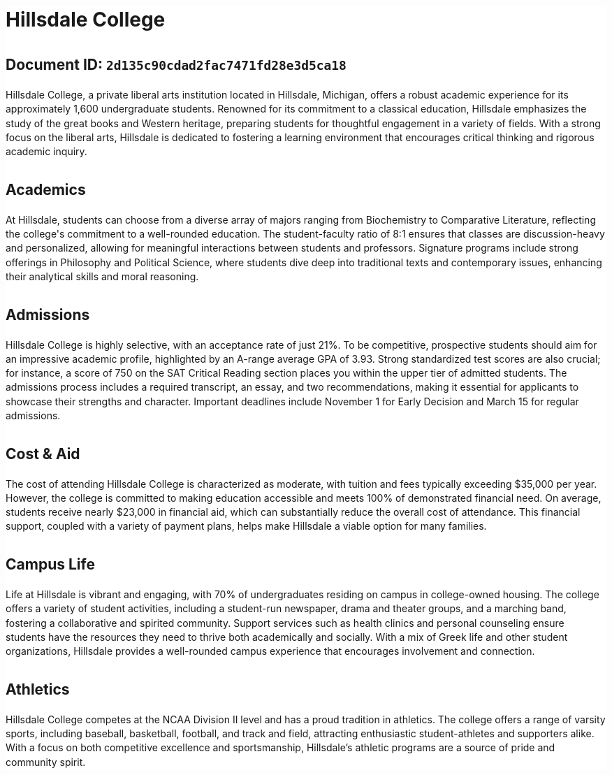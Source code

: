 # Hillsdale College

**Document ID:** `2d135c90cdad2fac7471fd28e3d5ca18`
---

Hillsdale College, a private liberal arts institution located in Hillsdale, Michigan, offers a robust academic experience for its approximately 1,600 undergraduate students. Renowned for its commitment to a classical education, Hillsdale emphasizes the study of the great books and Western heritage, preparing students for thoughtful engagement in a variety of fields. With a strong focus on the liberal arts, Hillsdale is dedicated to fostering a learning environment that encourages critical thinking and rigorous academic inquiry.

## Academics
At Hillsdale, students can choose from a diverse array of majors ranging from Biochemistry to Comparative Literature, reflecting the college's commitment to a well-rounded education. The student-faculty ratio of 8:1 ensures that classes are discussion-heavy and personalized, allowing for meaningful interactions between students and professors. Signature programs include strong offerings in Philosophy and Political Science, where students dive deep into traditional texts and contemporary issues, enhancing their analytical skills and moral reasoning.

## Admissions
Hillsdale College is highly selective, with an acceptance rate of just 21%. To be competitive, prospective students should aim for an impressive academic profile, highlighted by an A-range average GPA of 3.93. Strong standardized test scores are also crucial; for instance, a score of 750 on the SAT Critical Reading section places you within the upper tier of admitted students. The admissions process includes a required transcript, an essay, and two recommendations, making it essential for applicants to showcase their strengths and character. Important deadlines include November 1 for Early Decision and March 15 for regular admissions.

## Cost & Aid
The cost of attending Hillsdale College is characterized as moderate, with tuition and fees typically exceeding $35,000 per year. However, the college is committed to making education accessible and meets 100% of demonstrated financial need. On average, students receive nearly $23,000 in financial aid, which can substantially reduce the overall cost of attendance. This financial support, coupled with a variety of payment plans, helps make Hillsdale a viable option for many families.

## Campus Life
Life at Hillsdale is vibrant and engaging, with 70% of undergraduates residing on campus in college-owned housing. The college offers a variety of student activities, including a student-run newspaper, drama and theater groups, and a marching band, fostering a collaborative and spirited community. Support services such as health clinics and personal counseling ensure students have the resources they need to thrive both academically and socially. With a mix of Greek life and other student organizations, Hillsdale provides a well-rounded campus experience that encourages involvement and connection.

## Athletics
Hillsdale College competes at the NCAA Division II level and has a proud tradition in athletics. The college offers a range of varsity sports, including baseball, basketball, football, and track and field, attracting enthusiastic student-athletes and supporters alike. With a focus on both competitive excellence and sportsmanship, Hillsdale’s athletic programs are a source of pride and community spirit.
